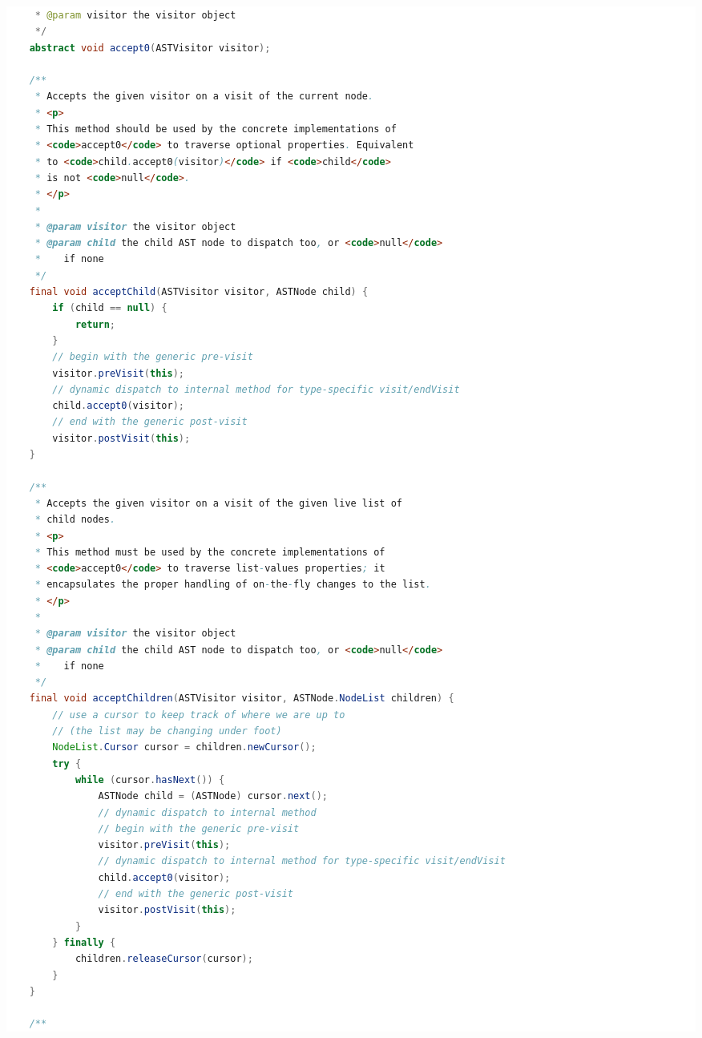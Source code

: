 ```java
	 * @param visitor the visitor object
	 */
	abstract void accept0(ASTVisitor visitor);

	/**
	 * Accepts the given visitor on a visit of the current node.
	 * <p>
	 * This method should be used by the concrete implementations of
	 * <code>accept0</code> to traverse optional properties. Equivalent
	 * to <code>child.accept0(visitor)</code> if <code>child</code>
	 * is not <code>null</code>.
	 * </p>
	 * 
	 * @param visitor the visitor object
	 * @param child the child AST node to dispatch too, or <code>null</code>
	 *    if none
	 */
	final void acceptChild(ASTVisitor visitor, ASTNode child) {
		if (child == null) {
			return;
		}
		// begin with the generic pre-visit
		visitor.preVisit(this);
		// dynamic dispatch to internal method for type-specific visit/endVisit
		child.accept0(visitor);
		// end with the generic post-visit
		visitor.postVisit(this);
	}

	/**
	 * Accepts the given visitor on a visit of the given live list of
	 * child nodes. 
	 * <p>
	 * This method must be used by the concrete implementations of
	 * <code>accept0</code> to traverse list-values properties; it
	 * encapsulates the proper handling of on-the-fly changes to the list.
	 * </p>
	 * 
	 * @param visitor the visitor object
	 * @param child the child AST node to dispatch too, or <code>null</code>
	 *    if none
	 */
	final void acceptChildren(ASTVisitor visitor, ASTNode.NodeList children) {
		// use a cursor to keep track of where we are up to
		// (the list may be changing under foot)
		NodeList.Cursor cursor = children.newCursor();
		try {
			while (cursor.hasNext()) {
				ASTNode child = (ASTNode) cursor.next();
				// dynamic dispatch to internal method
				// begin with the generic pre-visit
				visitor.preVisit(this);
				// dynamic dispatch to internal method for type-specific visit/endVisit
				child.accept0(visitor);
				// end with the generic post-visit
				visitor.postVisit(this);
			}
		} finally {
			children.releaseCursor(cursor);
		}
	}

	/**
```